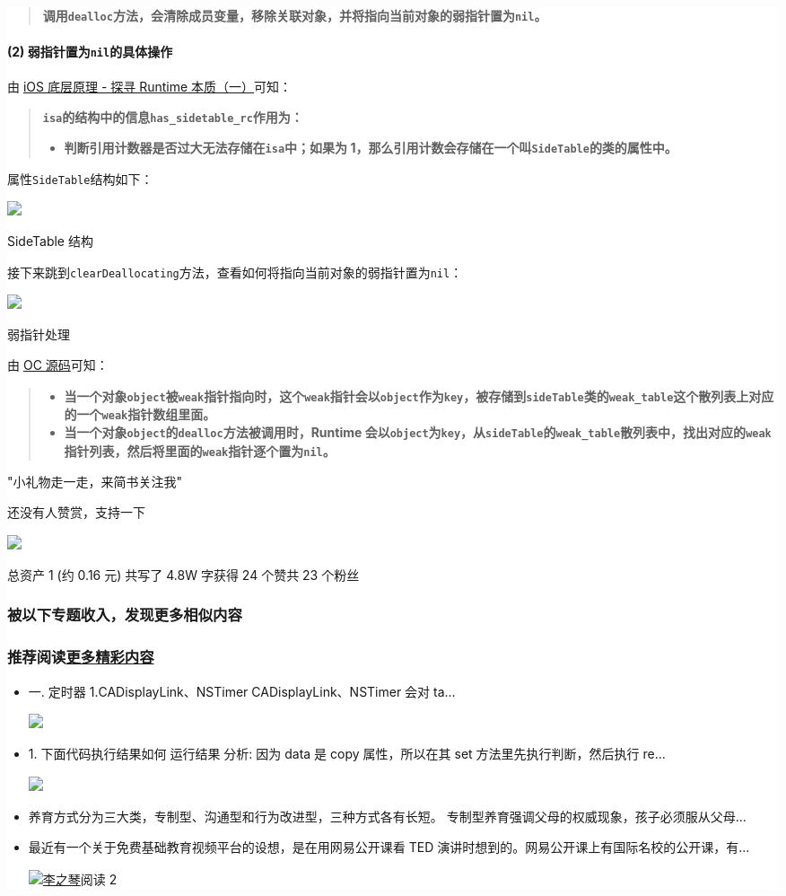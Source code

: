 > **调用`dealloc`方法，会清除成员变量，移除关联对象，并将指向当前对象的弱指针置为`nil`。**

#### (2) 弱指针置为`nil`的具体操作

由 [iOS 底层原理 - 探寻 Runtime 本质（一）](https://www.jianshu.com/p/18cd64b16eb4)可知：

> **`isa`的结构中的信息`has_sidetable_rc`作用为：**
> 
> *   **判断引用计数器是否过大无法存储在`isa`中；如果为 1，那么引用计数会存储在一个叫`SideTable`的类的属性中。**

属性`SideTable`结构如下：

![](http://upload-images.jianshu.io/upload_images/1319505-e7cee83741dcb94e.png)

SideTable 结构

接下来跳到`clearDeallocating`方法，查看如何将指向当前对象的弱指针置为`nil`：

![](http://upload-images.jianshu.io/upload_images/1319505-ed72f2dcce104ffc.png)

弱指针处理

由 [OC 源码](https://links.jianshu.com/go?to=https%3A%2F%2Fopensource.apple.com%2Ftarballs%2Fobjc4%2F)可知：

> *   **当一个对象`object`被`weak`指针指向时，这个`weak`指针会以`object`作为`key`，被存储到`sideTable`类的`weak_table`这个散列表上对应的一个`weak`指针数组里面。**
> *   **当一个对象`object`的`dealloc`方法被调用时，Runtime 会以`object`为`key`，从`sideTable`的`weak_table`散列表中，找出对应的`weak`指针列表，然后将里面的`weak`指针逐个置为`nil`。**

"小礼物走一走，来简书关注我"

还没有人赞赏，支持一下

[![](https://upload.jianshu.io/users/upload_avatars/1319505/9754fac0eb59?imageMogr2/auto-orient/strip|imageView2/1/w/100/h/100/format/webp)](https://www.jianshu.com/u/40dce98b3416)

总资产 1 (约 0.16 元) 共写了 4.8W 字获得 24 个赞共 23 个粉丝

### 被以下专题收入，发现更多相似内容

### 推荐阅读[更多精彩内容](https://www.jianshu.com/)

*   一. 定时器 1.CADisplayLink、NSTimer CADisplayLink、NSTimer 会对 ta...
    
    [![](https://upload-images.jianshu.io/upload_images/103735-a4082e3b5cc314f0.png?imageMogr2/auto-orient/strip|imageView2/1/w/300/h/240/format/webp)](https://www.jianshu.com/p/9e26c6ac2500)
*   1\. 下面代码执行结果如何 运行结果 分析: 因为 data 是 copy 属性，所以在其 set 方法里先执行判断，然后执行 re...
    
    [![](https://upload-images.jianshu.io/upload_images/1653926-7644658f002fe273.png?imageMogr2/auto-orient/strip|imageView2/1/w/300/h/240/format/webp)](https://www.jianshu.com/p/869ca6fbdd5c)

*   养育方式分为三大类，专制型、沟通型和行为改进型，三种方式各有长短。 专制型养育强调父母的权威现象，孩子必须服从父母...
    
*   最近有一个关于免费基础教育视频平台的设想，是在用网易公开课看 TED 演讲时想到的。网易公开课上有国际名校的公开课，有...
    
    [![](https://upload.jianshu.io/users/upload_avatars/2764252/01ab9f2f-a6a4-4611-ba52-edabb275c325.jpg?imageMogr2/auto-orient/strip|imageView2/1/w/48/h/48/format/webp)李之琴](https://www.jianshu.com/u/2ab023e4f121)阅读 2
